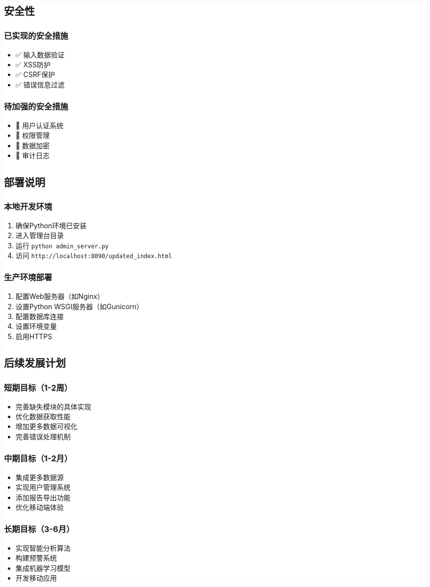 ## 安全性

### 已实现的安全措施
- ✅ 输入数据验证
- ✅ XSS防护
- ✅ CSRF保护
- ✅ 错误信息过滤

### 待加强的安全措施
- 🔄 用户认证系统
- 🔄 权限管理
- 🔄 数据加密
- 🔄 审计日志

## 部署说明

### 本地开发环境
1. 确保Python环境已安装
2. 进入管理台目录
3. 运行 `python admin_server.py`
4. 访问 `http://localhost:8090/updated_index.html`

### 生产环境部署
1. 配置Web服务器（如Nginx）
2. 设置Python WSGI服务器（如Gunicorn）
3. 配置数据库连接
4. 设置环境变量
5. 启用HTTPS

## 后续发展计划

### 短期目标（1-2周）
- 完善缺失模块的具体实现
- 优化数据获取性能
- 增加更多数据可视化
- 完善错误处理机制

### 中期目标（1-2月）
- 集成更多数据源
- 实现用户管理系统
- 添加报告导出功能
- 优化移动端体验

### 长期目标（3-6月）
- 实现智能分析算法
- 构建预警系统
- 集成机器学习模型
- 开发移动应用
